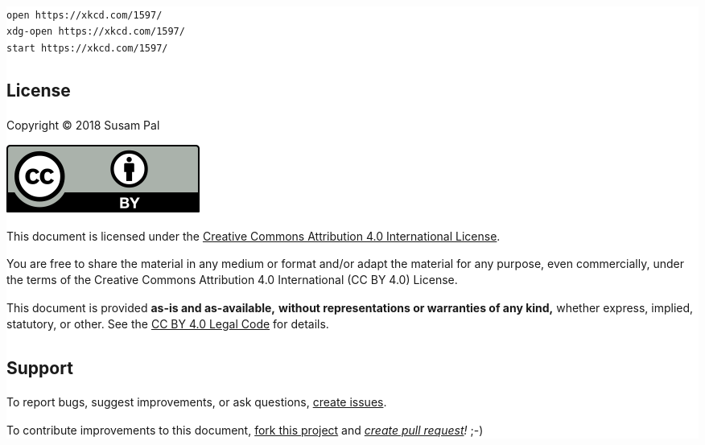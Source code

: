     open https://xkcd.com/1597/
    xdg-open https://xkcd.com/1597/
    start https://xkcd.com/1597/


License
-------
Copyright &copy; 2018 Susam Pal

[![CC BY 4.0 Logo](meta/ccby.svg "CC BY 4.0")][CCBY]

This document is licensed under the
[Creative Commons Attribution 4.0 International License][CCBY].

You are free to share the material in any medium or format and/or adapt
the material for any purpose, even commercially, under the terms of the
Creative Commons Attribution 4.0 International (CC BY 4.0) License.

This document is provided **as-is and as-available,**
**without representations or warranties of any kind,** whether
express, implied, statutory, or other. See the
[CC BY 4.0 Legal Code][CCBYLC] for details.

[CCBY]: http://creativecommons.org/licenses/by/4.0/
[CCBYLC]: https://creativecommons.org/licenses/by/4.0/legalcode


Support
-------
To report bugs, suggest improvements, or ask questions,
[create issues][ISSUES].

To contribute improvements to this document,
[fork this project][REPO] and *[create pull request][PR]!* ;-)

[ISSUES]: https://github.com/susam/gitpr/issues
[REPO]: https://github.com/susam/gitpr
[PR]: #create-pull-request


[SHIELD_PDF]: https://img.shields.io/badge/download-PDF-brightgreen.svg
[SHIELD_TXT]: https://img.shields.io/badge/download-TXT-brightgreen.svg
[SHIELD_CCBY]: https://img.shields.io/badge/license-CC%20BY%204.0-blue.svg
[DOWNLOAD_PDF]: https://github.com/susam/gitpr/releases/download/0.3.0/gitpr.pdf
[DOWNLOAD_TXT]: https://github.com/susam/gitpr/releases/download/0.3.0/gitpr.txt